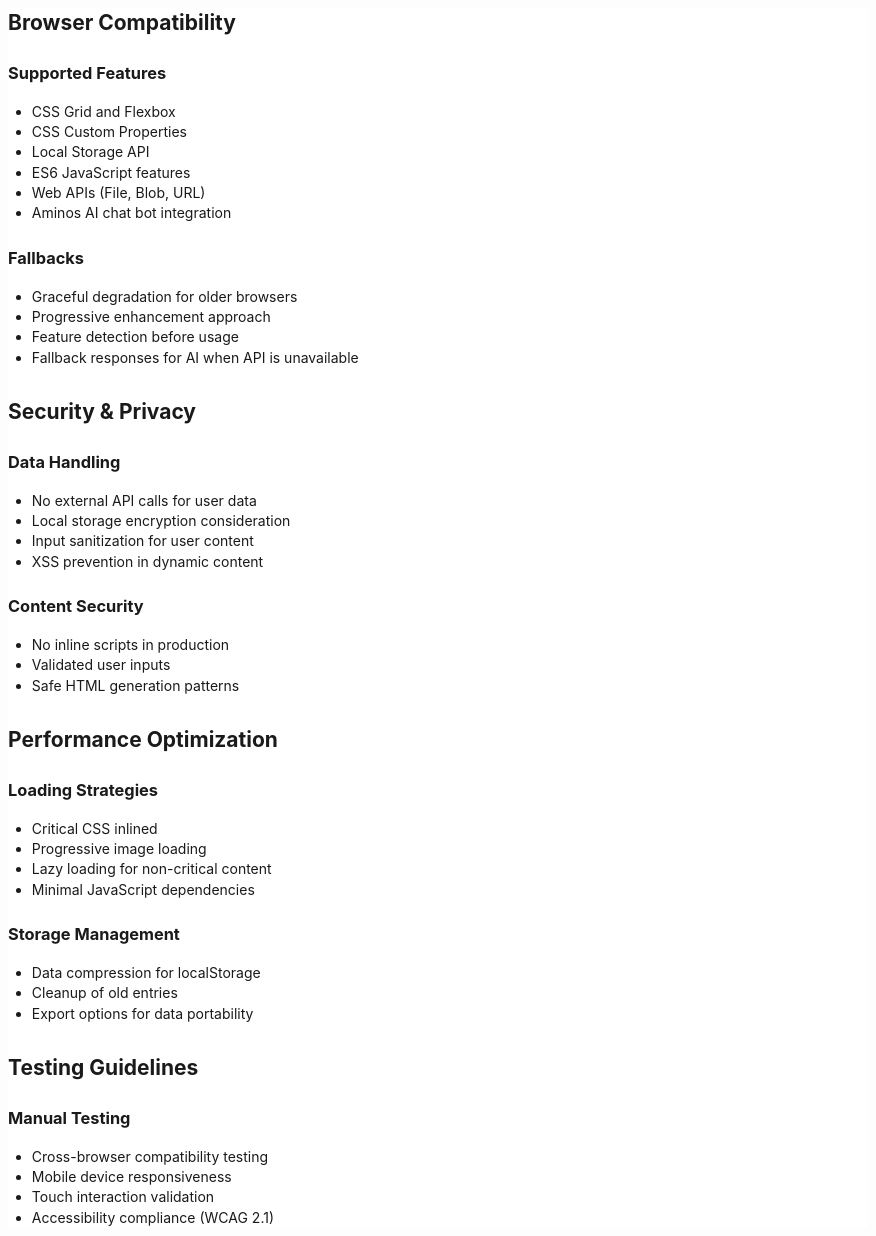 ## Browser Compatibility

### Supported Features
- CSS Grid and Flexbox
- CSS Custom Properties
- Local Storage API
- ES6 JavaScript features
- Web APIs (File, Blob, URL)
- Aminos AI chat bot integration

### Fallbacks
- Graceful degradation for older browsers
- Progressive enhancement approach
- Feature detection before usage
- Fallback responses for AI when API is unavailable

## Security & Privacy

### Data Handling
- No external API calls for user data
- Local storage encryption consideration
- Input sanitization for user content
- XSS prevention in dynamic content

### Content Security
- No inline scripts in production
- Validated user inputs
- Safe HTML generation patterns

## Performance Optimization

### Loading Strategies
- Critical CSS inlined
- Progressive image loading
- Lazy loading for non-critical content
- Minimal JavaScript dependencies

### Storage Management
- Data compression for localStorage
- Cleanup of old entries
- Export options for data portability

## Testing Guidelines

### Manual Testing
- Cross-browser compatibility testing
- Mobile device responsiveness
- Touch interaction validation
- Accessibility compliance (WCAG 2.1)
